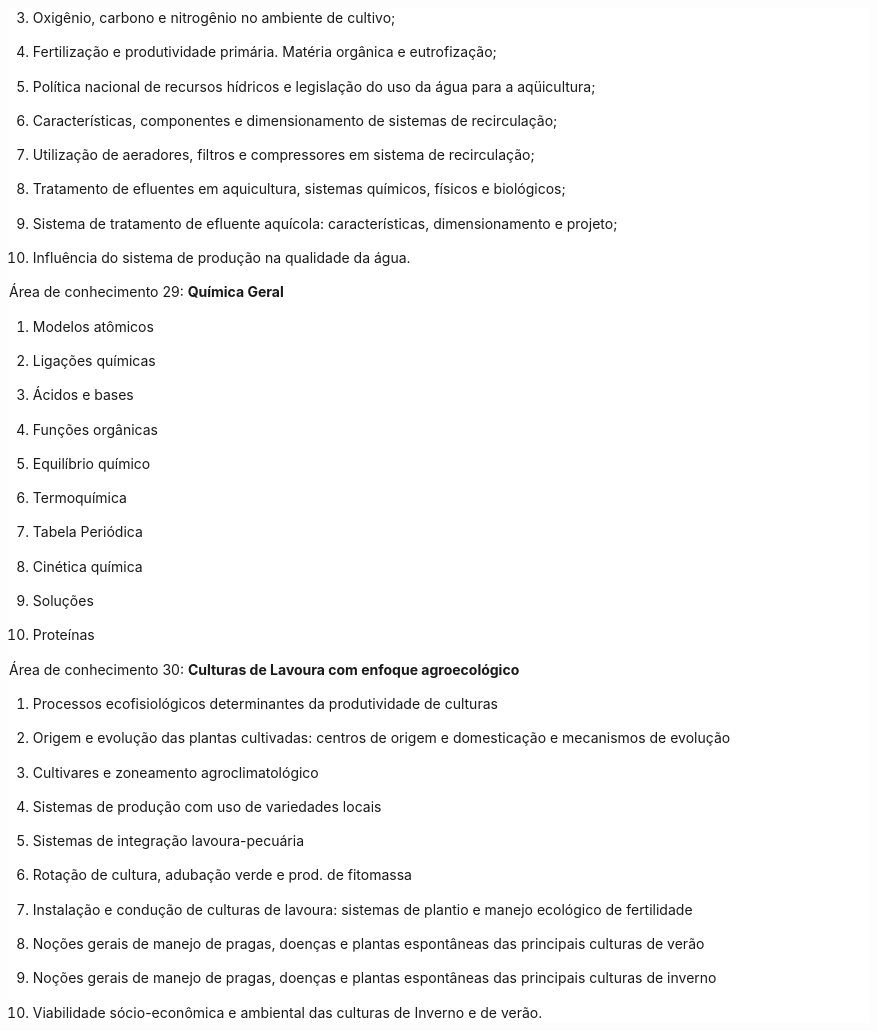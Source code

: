  3. Oxigênio, carbono e nitrogênio no ambiente de cultivo;

 4. Fertilização e produtividade primária. Matéria orgânica e eutrofização;

 5. Política nacional de recursos hídricos e legislação do uso da água para a aqüicultura;

 6. Características, componentes e dimensionamento de sistemas de recirculação;

 7. Utilização de aeradores, filtros e compressores em sistema de recirculação;

 8. Tratamento de efluentes em aquicultura, sistemas químicos, físicos e biológicos;

 9. Sistema de tratamento de efluente aquícola: características, dimensionamento e projeto;

 10. Influência do sistema de produção na qualidade da água.

 Área de conhecimento 29: **Química Geral**

 1. Modelos atômicos

 2. Ligações químicas

 3. Ácidos e bases

 4. Funções orgânicas

 5. Equilíbrio químico

 6. Termoquímica

 7. Tabela Periódica

 8. Cinética química

 9. Soluções

 10. Proteínas

  

 Área de conhecimento 30: **Culturas de Lavoura com enfoque agroecológico**

 1. Processos ecofisiológicos determinantes da produtividade de culturas

 2. Origem e evolução das plantas cultivadas: centros de origem e domesticação e mecanismos de evolução

 3. Cultivares e zoneamento agroclimatológico

 4. Sistemas de produção com uso de variedades locais

 5. Sistemas de integração lavoura-pecuária

 6. Rotação de cultura, adubação verde e prod. de fitomassa

 7. Instalação e condução de culturas de lavoura: sistemas de plantio e manejo ecológico de fertilidade

 8. Noções gerais de manejo de pragas, doenças e plantas espontâneas das principais culturas de verão

 9. Noções gerais de manejo de pragas, doenças e plantas espontâneas das principais culturas de inverno

 10. Viabilidade sócio-econômica e ambiental das culturas de Inverno e de verão.
